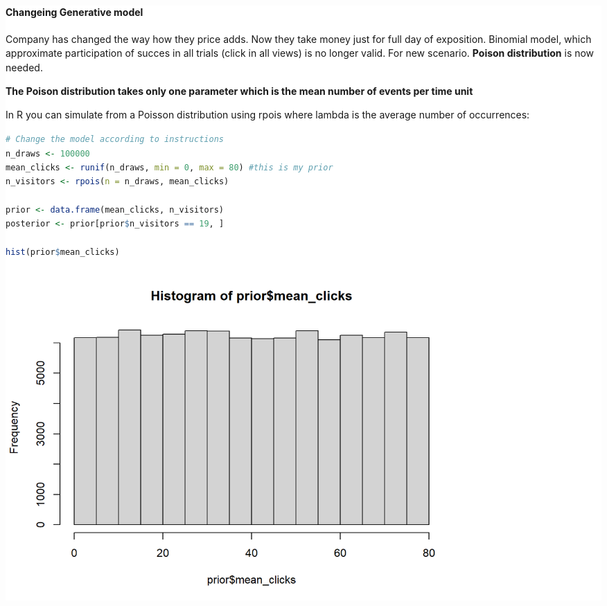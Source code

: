 #### Changeing Generative model

Company has changed the way how they price adds. Now they take money
just for full day of exposition. Binomial model, which approximate
participation of succes in all trials (click in all views) is no longer
valid. For new scenario. **Poison distribution** is now needed.

**The Poison distribution takes only one parameter which is the mean
number of events per time unit**

In R you can simulate from a Poisson distribution using rpois where
lambda is the average number of occurrences:


```r
# Change the model according to instructions
n_draws <- 100000
mean_clicks <- runif(n_draws, min = 0, max = 80) #this is my prior
n_visitors <- rpois(n = n_draws, mean_clicks)

prior <- data.frame(mean_clicks, n_visitors)
posterior <- prior[prior$n_visitors == 19, ]

hist(prior$mean_clicks)
```

<img src="3_Statistics_files/figure-html/unnamed-chunk-13-1.png" width="672" style="display: block; margin: auto auto auto 0;" />
